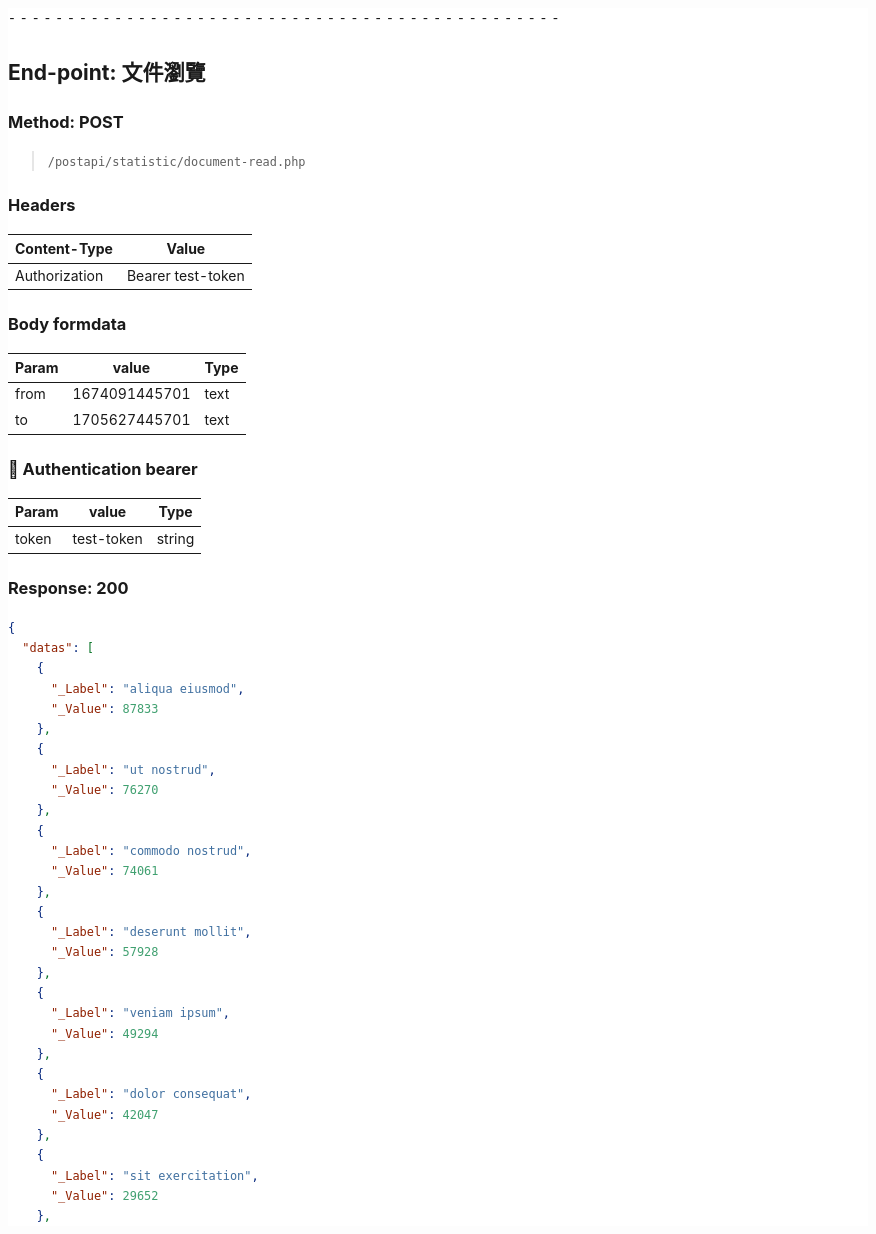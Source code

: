 
⁃ ⁃ ⁃ ⁃ ⁃ ⁃ ⁃ ⁃ ⁃ ⁃ ⁃ ⁃ ⁃ ⁃ ⁃ ⁃ ⁃ ⁃ ⁃ ⁃ ⁃ ⁃ ⁃ ⁃ ⁃ ⁃ ⁃ ⁃ ⁃ ⁃ ⁃ ⁃ ⁃ ⁃ ⁃ ⁃ ⁃ ⁃ ⁃ ⁃ ⁃ ⁃ ⁃ ⁃ ⁃ ⁃ ⁃

## End-point: 文件瀏覽
### Method: POST
>```
>/postapi/statistic/document-read.php
>```
### Headers

|Content-Type|Value|
|---|---|
|Authorization|Bearer test-token|


### Body formdata

|Param|value|Type|
|---|---|---|
|from|1674091445701|text|
|to|1705627445701|text|


### 🔑 Authentication bearer

|Param|value|Type|
|---|---|---|
|token|test-token|string|


### Response: 200
```json
{
  "datas": [
    {
      "_Label": "aliqua eiusmod",
      "_Value": 87833
    },
    {
      "_Label": "ut nostrud",
      "_Value": 76270
    },
    {
      "_Label": "commodo nostrud",
      "_Value": 74061
    },
    {
      "_Label": "deserunt mollit",
      "_Value": 57928
    },
    {
      "_Label": "veniam ipsum",
      "_Value": 49294
    },
    {
      "_Label": "dolor consequat",
      "_Value": 42047
    },
    {
      "_Label": "sit exercitation",
      "_Value": 29652
    },
```